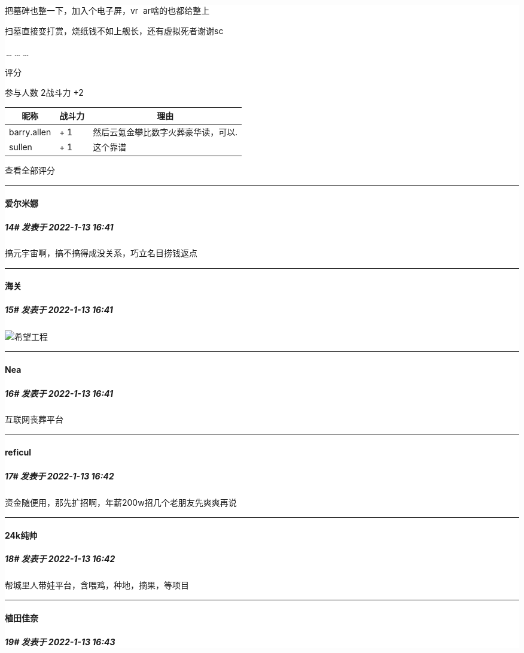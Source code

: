 把墓碑也整一下，加入个电子屏，vr  ar啥的也都给整上

扫墓直接变打赏，烧纸钱不如上舰长，还有虚拟死者谢谢sc

﹍﹍﹍

评分

 参与人数 2战斗力 +2

|昵称|战斗力|理由|
|----|---|---|
| barry.allen| + 1|然后云氪金攀比数字火葬豪华读，可以.|
| sullen| + 1|这个靠谱|

查看全部评分

*****

####  爱尔米娜  
##### 14#       发表于 2022-1-13 16:41

搞元宇宙啊，搞不搞得成没关系，巧立名目捞钱返点

*****

####  海关  
##### 15#       发表于 2022-1-13 16:41

<img src="https://static.saraba1st.com/image/smiley/face2017/067.png" referrerpolicy="no-referrer">希望工程

*****

####  Nea  
##### 16#       发表于 2022-1-13 16:41

互联网丧葬平台

*****

####  reficul  
##### 17#       发表于 2022-1-13 16:42

资金随便用，那先扩招啊，年薪200w招几个老朋友先爽爽再说

*****

####  24k纯帅  
##### 18#       发表于 2022-1-13 16:42

帮城里人带娃平台，含喂鸡，种地，摘果，等项目

*****

####  植田佳奈  
##### 19#       发表于 2022-1-13 16:43
